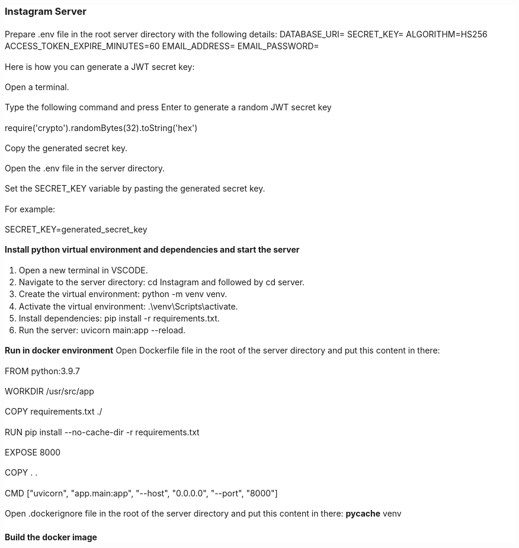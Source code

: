 ### Instagram Server

Prepare .env file in the root server directory with the following details:
DATABASE_URI=
SECRET_KEY=
ALGORITHM=HS256
ACCESS_TOKEN_EXPIRE_MINUTES=60
EMAIL_ADDRESS=
EMAIL_PASSWORD=

Here is how you can generate a JWT secret key:

Open a terminal.

Type the following command and press Enter to generate a random JWT secret key

require('crypto').randomBytes(32).toString('hex')

Copy the generated secret key.

Open the .env file in the server directory.

Set the SECRET_KEY variable by pasting the generated secret key.

For example:

SECRET_KEY=generated_secret_key

<b>Install python virtual environment and dependencies and start the server</b>

1. Open a new terminal in VSCODE.
2. Navigate to the server directory: cd Instagram and followed by cd server.
3. Create the virtual environment: python -m venv venv.
4. Activate the virtual environment: .\venv\Scripts\activate.
5. Install dependencies: pip install -r requirements.txt.
6. Run the server: uvicorn main:app --reload.

<b>Run in docker environment</b>
Open Dockerfile file in the root of the server directory
and put this content in there:

FROM python:3.9.7

WORKDIR /usr/src/app

COPY requirements.txt ./

RUN pip install --no-cache-dir -r requirements.txt

EXPOSE 8000

COPY . .

CMD ["uvicorn", "app.main:app", "--host", "0.0.0.0", "--port", "8000"]

Open .dockerignore file in the root of the server directory and put this content in there:
**pycache**
venv

#### Build the docker image
